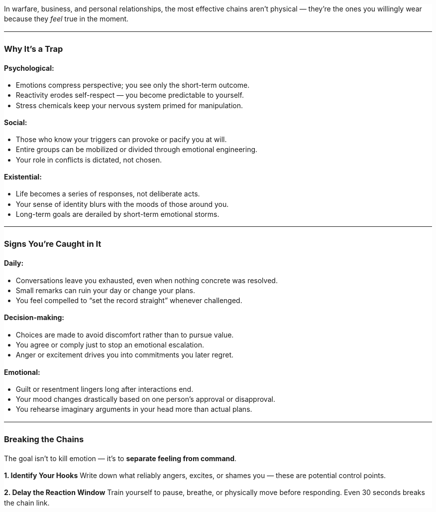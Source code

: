 In warfare, business, and personal relationships, the most effective chains aren’t physical — they’re the ones you willingly wear because they *feel* true in the moment.

---

### **Why It’s a Trap**

**Psychological:**

* Emotions compress perspective; you see only the short-term outcome.
* Reactivity erodes self-respect — you become predictable to yourself.
* Stress chemicals keep your nervous system primed for manipulation.

**Social:**

* Those who know your triggers can provoke or pacify you at will.
* Entire groups can be mobilized or divided through emotional engineering.
* Your role in conflicts is dictated, not chosen.

**Existential:**

* Life becomes a series of responses, not deliberate acts.
* Your sense of identity blurs with the moods of those around you.
* Long-term goals are derailed by short-term emotional storms.

---

### **Signs You’re Caught in It**

**Daily:**

* Conversations leave you exhausted, even when nothing concrete was resolved.
* Small remarks can ruin your day or change your plans.
* You feel compelled to “set the record straight” whenever challenged.

**Decision-making:**

* Choices are made to avoid discomfort rather than to pursue value.
* You agree or comply just to stop an emotional escalation.
* Anger or excitement drives you into commitments you later regret.

**Emotional:**

* Guilt or resentment lingers long after interactions end.
* Your mood changes drastically based on one person’s approval or disapproval.
* You rehearse imaginary arguments in your head more than actual plans.

---

### **Breaking the Chains**

The goal isn’t to kill emotion — it’s to **separate feeling from command**.

**1. Identify Your Hooks**
Write down what reliably angers, excites, or shames you — these are potential control points.

**2. Delay the Reaction Window**
Train yourself to pause, breathe, or physically move before responding. Even 30 seconds breaks the chain link.
